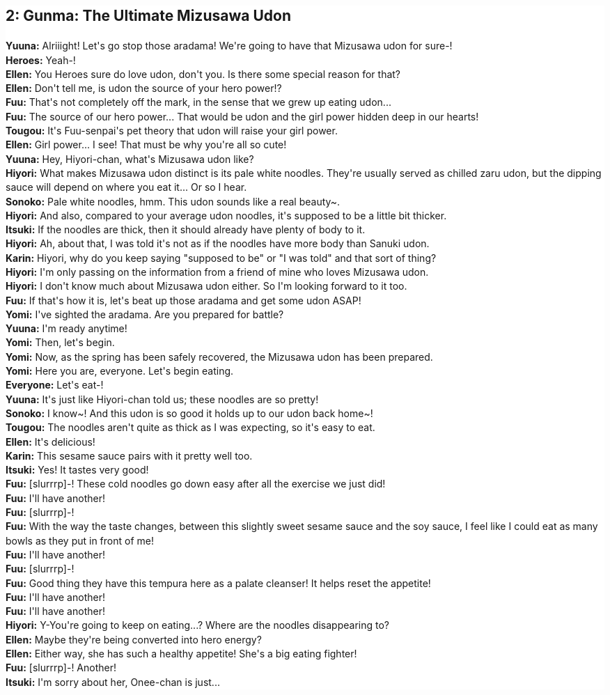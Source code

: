 ## 2: Gunma: The Ultimate Mizusawa Udon
**Yuuna:** Alriiight\! Let's go stop those aradama\! We're going to have that Mizusawa udon for sure-\!  
**Heroes:** Yeah-\!  
**Ellen:** You Heroes sure do love udon, don't you\. Is there some special reason for that?  
**Ellen:** Don't tell me, is udon the source of your hero power\!?  
**Fuu:** That's not completely off the mark, in the sense that we grew up eating udon\.\.\.  
**Fuu:** The source of our hero power\.\.\. That would be udon and the girl power hidden deep in our hearts\!  
**Tougou:** It's Fuu-senpai's pet theory that udon will raise your girl power\.  
**Ellen:** Girl power\.\.\. I see\! That must be why you're all so cute\!  
**Yuuna:** Hey, Hiyori-chan, what's Mizusawa udon like?  
**Hiyori:** What makes Mizusawa udon distinct is its pale white noodles\. They're usually served as chilled zaru udon, but the dipping sauce will depend on where you eat it\.\.\. Or so I hear\.  
**Sonoko:** Pale white noodles, hmm\. This udon sounds like a real beauty\~\.  
**Hiyori:** And also, compared to your average udon noodles, it's supposed to be a little bit thicker\.  
**Itsuki:** If the noodles are thick, then it should already have plenty of body to it\.  
**Hiyori:** Ah, about that, I was told it's not as if the noodles have more body than Sanuki udon\.  
**Karin:** Hiyori, why do you keep saying "supposed to be" or "I was told" and that sort of thing?  
**Hiyori:** I'm only passing on the information from a friend of mine who loves Mizusawa udon\.  
**Hiyori:** I don't know much about Mizusawa udon either\. So I'm looking forward to it too\.  
**Fuu:** If that's how it is, let's beat up those aradama and get some udon ASAP\!  
**Yomi:** I've sighted the aradama\. Are you prepared for battle?  
**Yuuna:** I'm ready anytime\!  
**Yomi:** Then, let's begin\.  
**Yomi:** Now, as the spring has been safely recovered, the Mizusawa udon has been prepared\.  
**Yomi:** Here you are, everyone\. Let's begin eating\.  
**Everyone:** Let's eat-\!  
**Yuuna:** It's just like Hiyori-chan told us; these noodles are so pretty\!  
**Sonoko:** I know\~\! And this udon is so good it holds up to our udon back home\~\!  
**Tougou:** The noodles aren't quite as thick as I was expecting, so it's easy to eat\.  
**Ellen:** It's delicious\!  
**Karin:** This sesame sauce pairs with it pretty well too\.  
**Itsuki:** Yes\! It tastes very good\!  
**Fuu:** [slurrrp\]-\! These cold noodles go down easy after all the exercise we just did\!  
**Fuu:** I'll have another\!  
**Fuu:** [slurrrp\]-\!  
**Fuu:** With the way the taste changes, between this slightly sweet sesame sauce and the soy sauce, I feel like I could eat as many bowls as they put in front of me\!  
**Fuu:** I'll have another\!  
**Fuu:** [slurrrp\]-\!  
**Fuu:** Good thing they have this tempura here as a palate cleanser\! It helps reset the appetite\!  
**Fuu:** I'll have another\!  
**Fuu:** I'll have another\!  
**Hiyori:** Y-You're going to keep on eating\.\.\.? Where are the noodles disappearing to?  
**Ellen:** Maybe they're being converted into hero energy?  
**Ellen:** Either way, she has such a healthy appetite\! She's a big eating fighter\!   
**Fuu:** [slurrrp\]-\! Another\!  
**Itsuki:** I'm sorry about her, Onee-chan is just\.\.\.  
